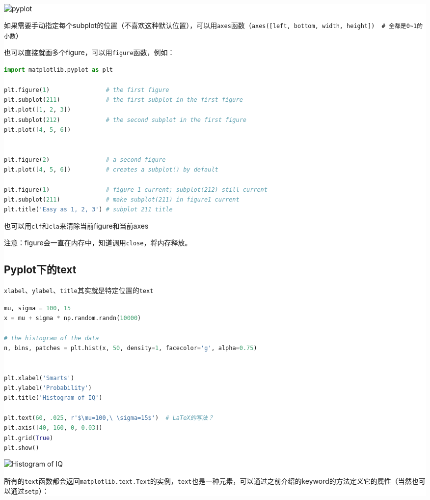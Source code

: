 
![pyplot](https://matplotlib.org/stable/_images/sphx_glr_pyplot_007.png)

如果需要手动指定每个subplot的位置（不喜欢这种默认位置），可以用`axes`函数（`axes([left, bottom, width, height])  # 全都是0~1的小数`）

也可以直接就画多个figure，可以用`figure`函数，例如：

```python
import matplotlib.pyplot as plt

plt.figure(1)                # the first figure
plt.subplot(211)             # the first subplot in the first figure
plt.plot([1, 2, 3])
plt.subplot(212)             # the second subplot in the first figure
plt.plot([4, 5, 6])


plt.figure(2)                # a second figure
plt.plot([4, 5, 6])          # creates a subplot() by default

plt.figure(1)                # figure 1 current; subplot(212) still current
plt.subplot(211)             # make subplot(211) in figure1 current
plt.title('Easy as 1, 2, 3') # subplot 211 title
```

也可以用`clf`和`cla`来清除当前figure和当前axes

注意：figure会一直在内存中，知道调用`close`，将内存释放。

## Pyplot下的text

`xlabel`、`ylabel`、`title`其实就是特定位置的`text`

```python
mu, sigma = 100, 15
x = mu + sigma * np.random.randn(10000)

# the histogram of the data
n, bins, patches = plt.hist(x, 50, density=1, facecolor='g', alpha=0.75)


plt.xlabel('Smarts')
plt.ylabel('Probability')
plt.title('Histogram of IQ')

plt.text(60, .025, r'$\mu=100,\ \sigma=15$')  # LaTeX的写法？
plt.axis([40, 160, 0, 0.03])
plt.grid(True)
plt.show()
```

![Histogram of IQ](https://matplotlib.org/stable/_images/sphx_glr_pyplot_008.png)

所有的`text`函数都会返回`matplotlib.text.Text`的实例，`text`也是一种元素，可以通过之前介绍的keyword的方法定义它的属性（当然也可以通过`setp`）：
